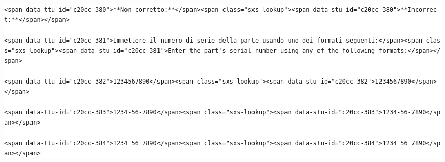     <span data-ttu-id="c20cc-380">**Non corretto:**</span><span class="sxs-lookup"><span data-stu-id="c20cc-380">**Incorrect:**</span></span>

    <span data-ttu-id="c20cc-381">Immettere il numero di serie della parte usando uno dei formati seguenti:</span><span class="sxs-lookup"><span data-stu-id="c20cc-381">Enter the part's serial number using any of the following formats:</span></span>

    <span data-ttu-id="c20cc-382">1234567890</span><span class="sxs-lookup"><span data-stu-id="c20cc-382">1234567890</span></span>

    <span data-ttu-id="c20cc-383">1234-56-7890</span><span class="sxs-lookup"><span data-stu-id="c20cc-383">1234-56-7890</span></span>

    <span data-ttu-id="c20cc-384">1234 56 7890</span><span class="sxs-lookup"><span data-stu-id="c20cc-384">1234 56 7890</span></span>

